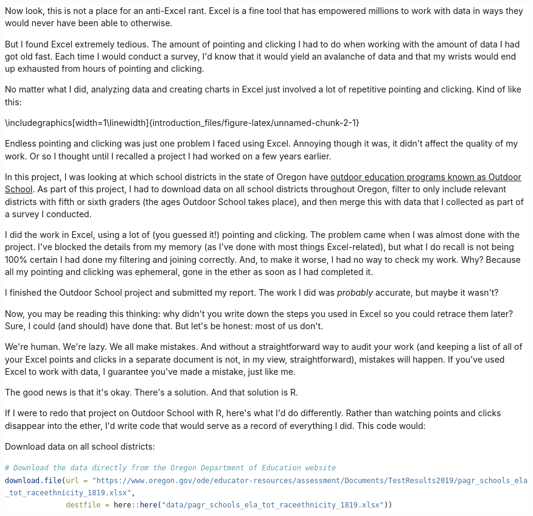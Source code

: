 Now look, this is not a place for an anti-Excel rant. Excel is a fine tool that has empowered millions to work with data in ways they would never have been able to otherwise. 

But I found Excel extremely tedious. The amount of pointing and clicking I had to do when working with the amount of data I had got old fast. Each time I would conduct a survey, I'd know that it would yield an avalanche of data and that my wrists would end up exhausted from hours of pointing and clicking. 

No matter what I did, analyzing data and creating charts in Excel just involved a lot of repetitive pointing and clicking. Kind of like this:


\includegraphics[width=1\linewidth]{introduction_files/figure-latex/unnamed-chunk-2-1} 


Endless pointing and clicking was just one problem I faced using Excel. Annoying though it was, it didn't affect the quality of my work. Or so I thought until I recalled a project I had worked on a few years earlier. 

In this project, I was looking at which school districts in the state of Oregon have [outdoor education programs known as Outdoor School](https://oregonstate.app.box.com/s/83g5sjdm88xgqdxfze0ri7qo4uff5sj7). As part of this project, I had to download data on all school districts throughout Oregon, filter to only include relevant districts with fifth or sixth graders (the ages Outdoor School takes place), and then merge this with data that I collected as part of a survey I conducted. 

I did the work in Excel, using a lot of (you guessed it!) pointing and clicking. The problem came when I was almost done with the project. I've blocked the details from my memory (as I've done with most things Excel-related), but what I do recall is not being 100% certain I had done my filtering and joining correctly. And, to make it worse, I had no way to check my work. Why? Because all my pointing and clicking was ephemeral, gone in the ether as soon as I had completed it. 

I finished the Outdoor School project and submitted my report. The work I did was *probably* accurate, but maybe it wasn't? 

Now, you may be reading this thinking: why didn't you write down the steps you used in Excel so you could retrace them later? Sure, I could (and should) have done that. But let's be honest: most of us don't. 

We're human. We're lazy. We all make mistakes. And without a straightforward way to audit your work (and keeping a list of all of your Excel points and clicks in a separate document is not, in my view, straightforward), mistakes will happen. If you've used Excel to work with data, I guarantee you've made a mistake, just like me. 

The good news is that it's okay. There's a solution. And that solution is R. 

If I were to redo that project on Outdoor School with R, here's what I'd do differently. Rather than watching points and clicks disappear into the ether, I'd write code that would serve as a record of everything I did. This code would: 

Download data on all school districts:


```r
# Download the data directly from the Oregon Department of Education website
download.file(url = "https://www.oregon.gov/ode/educator-resources/assessment/Documents/TestResults2019/pagr_schools_ela_tot_raceethnicity_1819.xlsx",
              destfile = here::here("data/pagr_schools_ela_tot_raceethnicity_1819.xlsx"))
```
